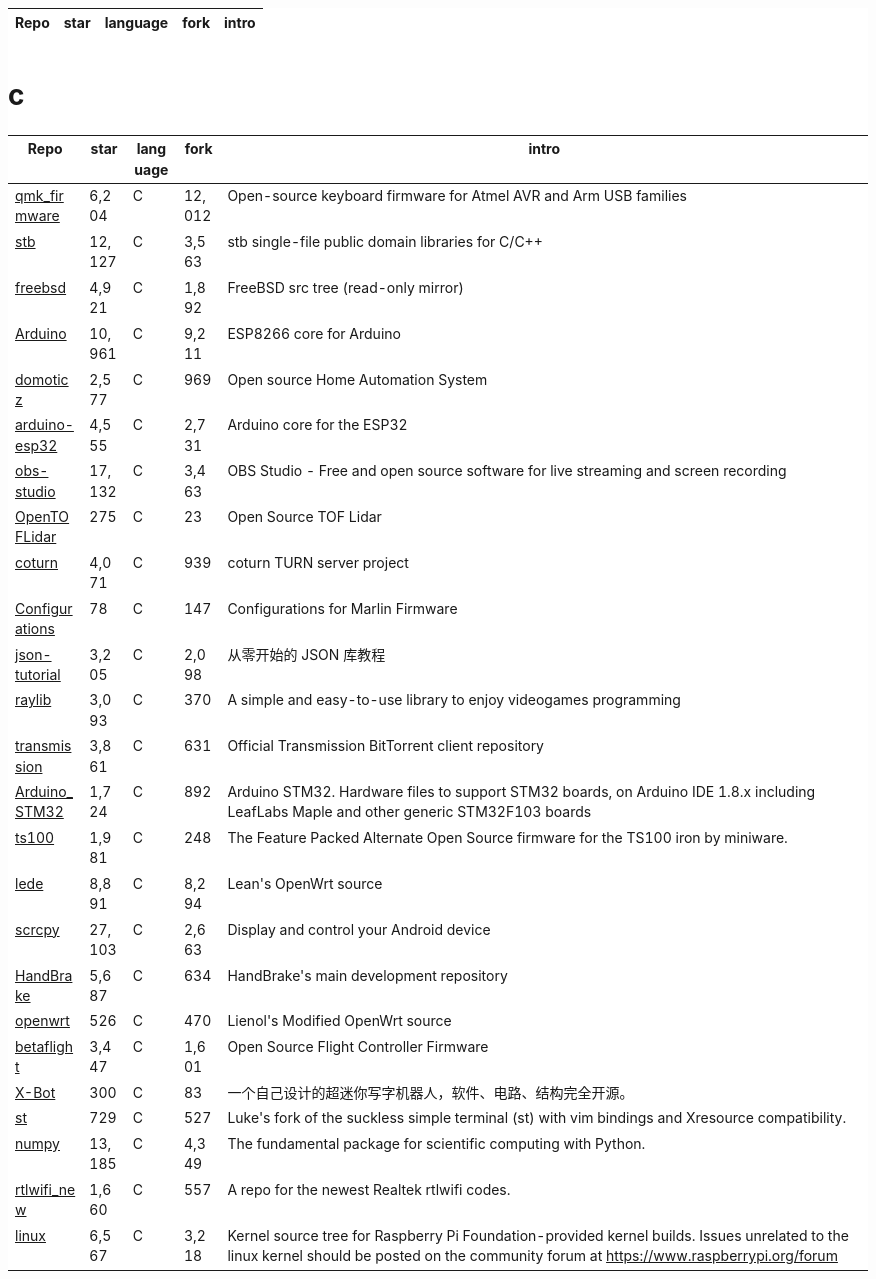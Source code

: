 Repo|star|language|fork|intro
-|-|-|-|-



# c

Repo|star|language|fork|intro
-|-|-|-|-
[qmk_firmware](https://github.com/qmk/qmk_firmware)|6,204|C|12,012|Open-source keyboard firmware for Atmel AVR and Arm USB families
[stb](https://github.com/nothings/stb)|12,127|C|3,563|stb single-file public domain libraries for C/C++
[freebsd](https://github.com/freebsd/freebsd)|4,921|C|1,892|FreeBSD src tree (read-only mirror)
[Arduino](https://github.com/esp8266/Arduino)|10,961|C|9,211|ESP8266 core for Arduino
[domoticz](https://github.com/domoticz/domoticz)|2,577|C|969|Open source Home Automation System
[arduino-esp32](https://github.com/espressif/arduino-esp32)|4,555|C|2,731|Arduino core for the ESP32
[obs-studio](https://github.com/obsproject/obs-studio)|17,132|C|3,463|OBS Studio - Free and open source software for live streaming and screen recording
[OpenTOFLidar](https://github.com/iliasam/OpenTOFLidar)|275|C|23|Open Source TOF Lidar
[coturn](https://github.com/coturn/coturn)|4,071|C|939|coturn TURN server project
[Configurations](https://github.com/MarlinFirmware/Configurations)|78|C|147|Configurations for Marlin Firmware
[json-tutorial](https://github.com/miloyip/json-tutorial)|3,205|C|2,098|从零开始的 JSON 库教程
[raylib](https://github.com/raysan5/raylib)|3,093|C|370|A simple and easy-to-use library to enjoy videogames programming
[transmission](https://github.com/transmission/transmission)|3,861|C|631|Official Transmission BitTorrent client repository
[Arduino_STM32](https://github.com/rogerclarkmelbourne/Arduino_STM32)|1,724|C|892|Arduino STM32. Hardware files to support STM32 boards, on Arduino IDE 1.8.x including LeafLabs Maple and other generic STM32F103 boards
[ts100](https://github.com/Ralim/ts100)|1,981|C|248|The Feature Packed Alternate Open Source firmware for the TS100 iron by miniware.
[lede](https://github.com/coolsnowwolf/lede)|8,891|C|8,294|Lean's OpenWrt source
[scrcpy](https://github.com/Genymobile/scrcpy)|27,103|C|2,663|Display and control your Android device
[HandBrake](https://github.com/HandBrake/HandBrake)|5,687|C|634|HandBrake's main development repository
[openwrt](https://github.com/Lienol/openwrt)|526|C|470|Lienol's Modified OpenWrt source
[betaflight](https://github.com/betaflight/betaflight)|3,447|C|1,601|Open Source Flight Controller Firmware
[X-Bot](https://github.com/david-pzh/X-Bot)|300|C|83|一个自己设计的超迷你写字机器人，软件、电路、结构完全开源。
[st](https://github.com/LukeSmithxyz/st)|729|C|527|Luke's fork of the suckless simple terminal (st) with vim bindings and Xresource compatibility.
[numpy](https://github.com/numpy/numpy)|13,185|C|4,349|The fundamental package for scientific computing with Python.
[rtlwifi_new](https://github.com/lwfinger/rtlwifi_new)|1,660|C|557|A repo for the newest Realtek rtlwifi codes.
[linux](https://github.com/raspberrypi/linux)|6,567|C|3,218|Kernel source tree for Raspberry Pi Foundation-provided kernel builds. Issues unrelated to the linux kernel should be posted on the community forum at https://www.raspberrypi.org/forum
